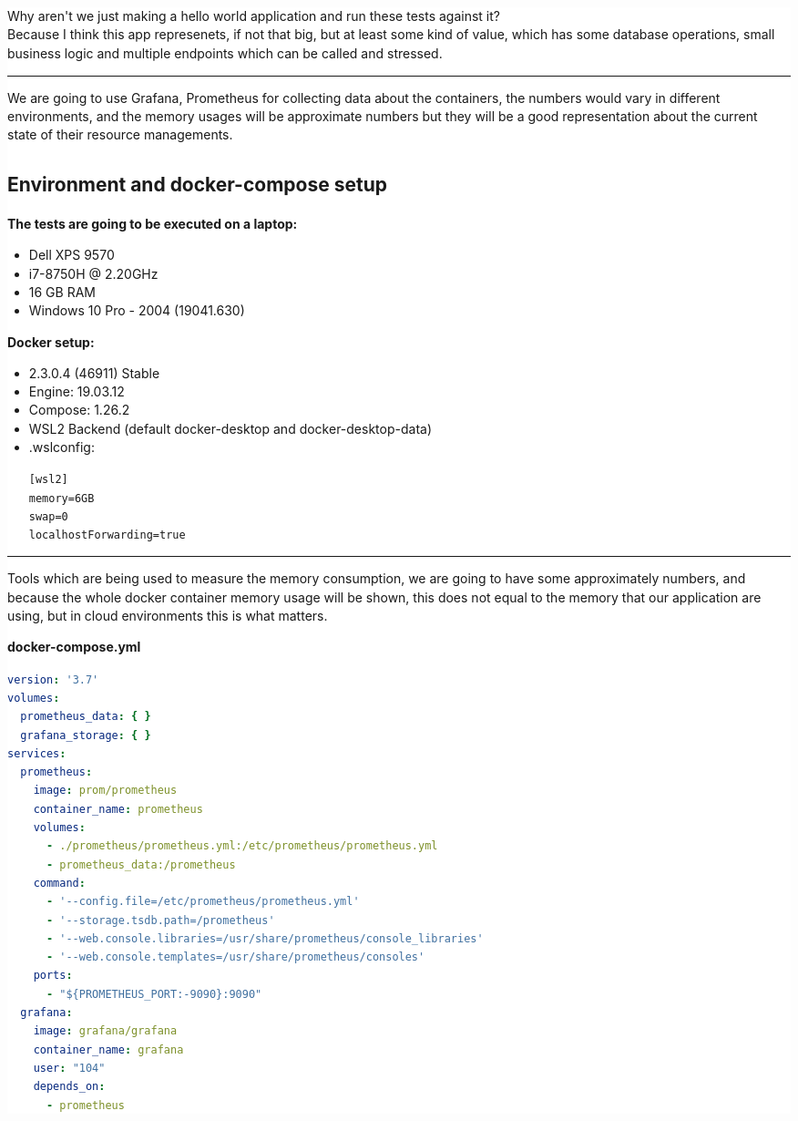 Why aren't we just making a hello world application and run these tests against it?  
Because I think this app represenets, if not that big, but at least some kind of value, which has some database operations, small business logic and multiple endpoints which can be called and stressed.

---

We are going to use Grafana, Prometheus for collecting data about the containers, the numbers would vary in different environments, and the memory usages will be approximate numbers but they will be a good representation about the current state of their resource managements.

## Environment and docker-compose setup

**The tests are going to be executed on a laptop:**

 - Dell XPS 9570
 - i7-8750H @ 2.20GHz
 - 16 GB RAM
 - Windows 10 Pro - 2004 (19041.630)

**Docker setup:**

 - 2.3.0.4 (46911) Stable
 - Engine: 19.03.12
 - Compose: 1.26.2
 - WSL2 Backend (default docker-desktop and docker-desktop-data)
 - .wslconfig:
    ```
   [wsl2]
   memory=6GB
   swap=0
   localhostForwarding=true
   ```
  
--- 

Tools which are being used to measure the memory consumption, we are going to have some approximately numbers, and because the whole docker container memory usage will be shown, this does not equal to the memory that our application are using, but in cloud environments this is what matters.

**docker-compose.yml**
```yaml
version: '3.7'
volumes:
  prometheus_data: { }
  grafana_storage: { }
services:
  prometheus:
    image: prom/prometheus
    container_name: prometheus
    volumes:
      - ./prometheus/prometheus.yml:/etc/prometheus/prometheus.yml
      - prometheus_data:/prometheus
    command:
      - '--config.file=/etc/prometheus/prometheus.yml'
      - '--storage.tsdb.path=/prometheus'
      - '--web.console.libraries=/usr/share/prometheus/console_libraries'
      - '--web.console.templates=/usr/share/prometheus/consoles'
    ports:
      - "${PROMETHEUS_PORT:-9090}:9090"
  grafana:
    image: grafana/grafana
    container_name: grafana
    user: "104"
    depends_on:
      - prometheus
   ```